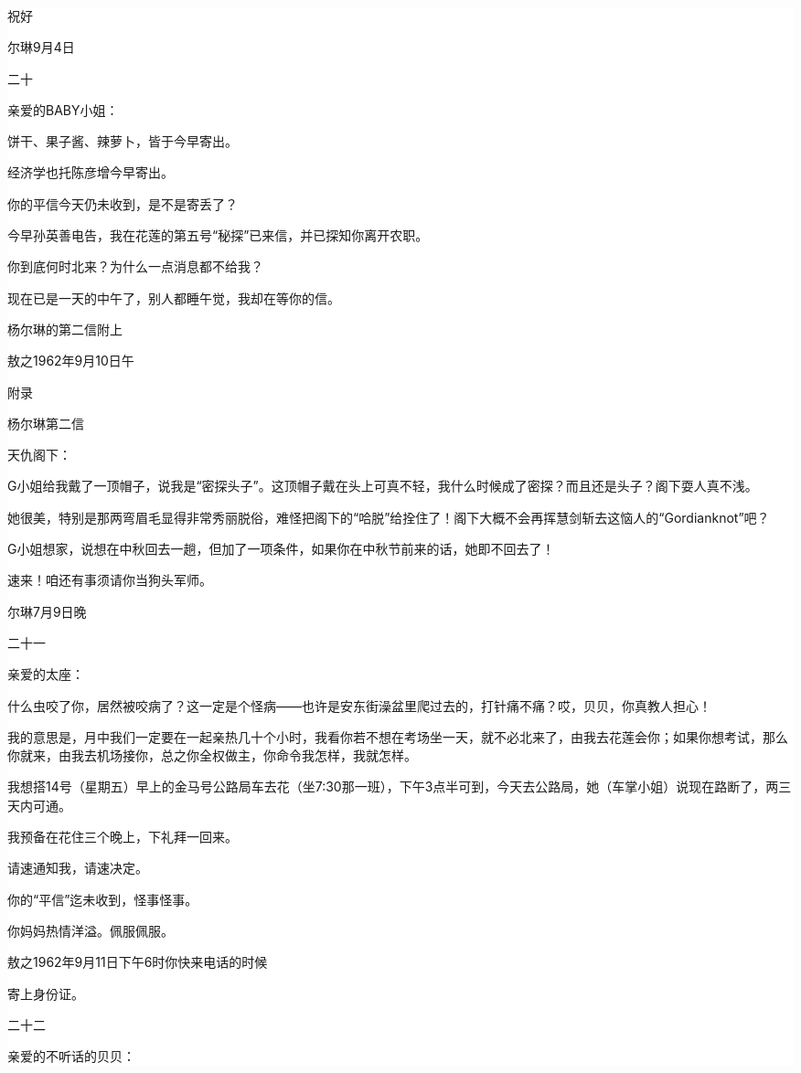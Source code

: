 祝好

尔琳9月4日

二十

亲爱的BABY小姐：

饼干、果子酱、辣萝卜，皆于今早寄出。

经济学也托陈彦增今早寄出。

你的平信今天仍未收到，是不是寄丢了？

今早孙英善电告，我在花莲的第五号“秘探”已来信，并已探知你离开农职。

你到底何时北来？为什么一点消息都不给我？

现在已是一天的中午了，别人都睡午觉，我却在等你的信。

杨尔琳的第二信附上

敖之1962年9月10日午

附录

杨尔琳第二信

天仇阁下：

G小姐给我戴了一顶帽子，说我是“密探头子”。这顶帽子戴在头上可真不轻，我什么时候成了密探？而且还是头子？阁下耍人真不浅。

她很美，特别是那两弯眉毛显得非常秀丽脱俗，难怪把阁下的“哈脱”给拴住了！阁下大概不会再挥慧剑斩去这恼人的“Gordianknot”吧？

G小姐想家，说想在中秋回去一趟，但加了一项条件，如果你在中秋节前来的话，她即不回去了！

速来！咱还有事须请你当狗头军师。

尔琳7月9日晚

二十一

亲爱的太座：

什么虫咬了你，居然被咬病了？这一定是个怪病——也许是安东街澡盆里爬过去的，打针痛不痛？哎，贝贝，你真教人担心！

我的意思是，月中我们一定要在一起亲热几十个小时，我看你若不想在考场坐一天，就不必北来了，由我去花莲会你；如果你想考试，那么你就来，由我去机场接你，总之你全权做主，你命令我怎样，我就怎样。

我想搭14号（星期五）早上的金马号公路局车去花（坐7:30那一班），下午3点半可到，今天去公路局，她（车掌小姐）说现在路断了，两三天内可通。

我预备在花住三个晚上，下礼拜一回来。

请速通知我，请速决定。

你的“平信”迄未收到，怪事怪事。

你妈妈热情洋溢。佩服佩服。

敖之1962年9月11日下午6时你快来电话的时候

寄上身份证。

二十二

亲爱的不听话的贝贝：
